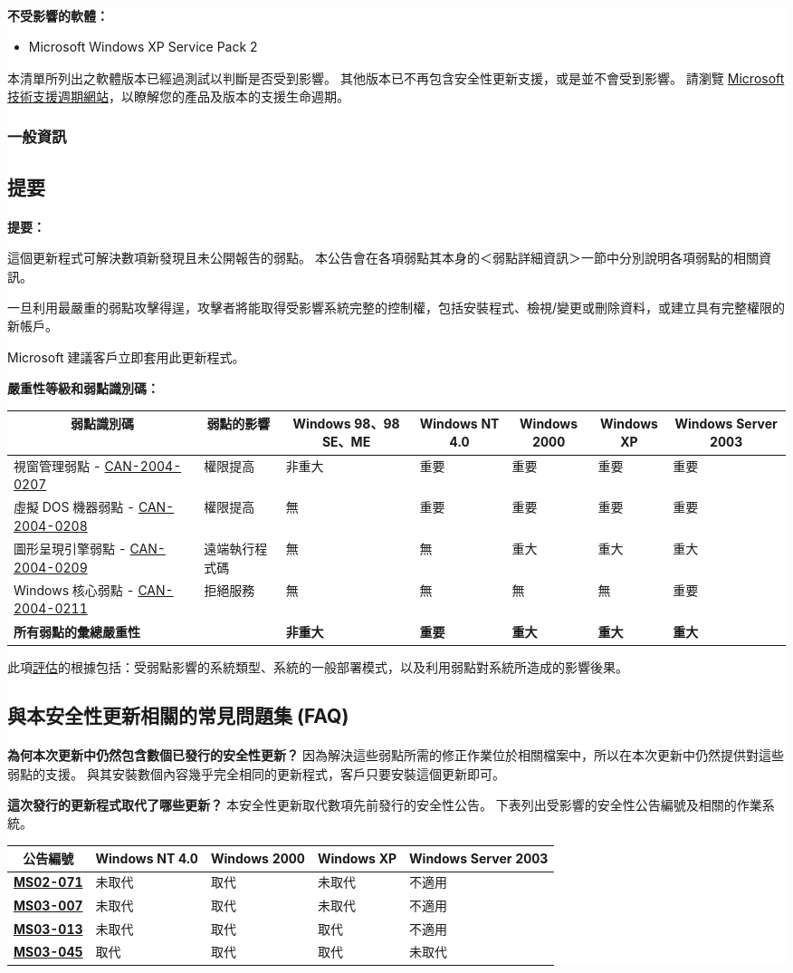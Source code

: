 
**不受影響的軟體：**

-   Microsoft Windows XP Service Pack 2

本清單所列出之軟體版本已經過測試以判斷是否受到影響。 其他版本已不再包含安全性更新支援，或是並不會受到影響。 請瀏覽 [Microsoft 技術支援週期網站](http://go.microsoft.com/fwlink/?linkid=21742)，以瞭解您的產品及版本的支援生命週期。

### 一般資訊

提要
----

<span></span>
**提要：**

這個更新程式可解決數項新發現且未公開報告的弱點。 本公告會在各項弱點其本身的＜弱點詳細資訊＞一節中分別說明各項弱點的相關資訊。

一旦利用最嚴重的弱點攻擊得逞，攻擊者將能取得受影響系統完整的控制權，包括安裝程式、檢視/變更或刪除資料，或建立具有完整權限的新帳戶。

Microsoft 建議客戶立即套用此更新程式。

**嚴重性等級和弱點識別碼：**

| 弱點識別碼                                                                                           | 弱點的影響     | Windows 98、98 SE、ME | Windows NT 4.0 | Windows 2000 | Windows XP | Windows Server 2003 |
|------------------------------------------------------------------------------------------------------|----------------|-----------------------|----------------|--------------|------------|---------------------|
| 視窗管理弱點 - [CAN-2004-0207](http://www.cve.mitre.org/cgi-bin/cvename.cgi?name=can-2004-0207)      | 權限提高       | 非重大                | 重要           | 重要         | 重要       | 重要                |
| 虛擬 DOS 機器弱點 - [CAN-2004-0208](http://www.cve.mitre.org/cgi-bin/cvename.cgi?name=can-2004-0208) | 權限提高       | 無                    | 重要           | 重要         | 重要       | 重要                |
| 圖形呈現引擎弱點 - [CAN-2004-0209](http://www.cve.mitre.org/cgi-bin/cvename.cgi?name=can-2004-0209)  | 遠端執行程式碼 | 無                    | 無             | 重大         | 重大       | 重大                |
| Windows 核心弱點 - [CAN-2004-0211](http://www.cve.mitre.org/cgi-bin/cvename.cgi?name=can-2004-0211)  | 拒絕服務       | 無                    | 無             | 無           | 無         | 重要                |
| **所有弱點的彙總嚴重性**                                                                             |                | **非重大**            | **重要**       | **重大**     | **重大**   | **重大**            |

此項[評估](http://technet.microsoft.com/security/bulletin/rating)的根據包括：受弱點影響的系統類型、系統的一般部署模式，以及利用弱點對系統所造成的影響後果。

與本安全性更新相關的常見問題集 (FAQ)
------------------------------------

<span></span>
**為何本次更新中仍然包含數個已發行的安全性更新？**
因為解決這些弱點所需的修正作業位於相關檔案中，所以在本次更新中仍然提供對這些弱點的支援。 與其安裝數個內容幾乎完全相同的更新程式，客戶只要安裝這個更新即可。

**這次發行的更新程式取代了哪些更新？**
本安全性更新取代數項先前發行的安全性公告。 下表列出受影響的安全性公告編號及相關的作業系統。

| 公告編號                                                                        | Windows NT 4.0 | Windows 2000 | Windows XP | Windows Server 2003 |
|---------------------------------------------------------------------------------|----------------|--------------|------------|---------------------|
| [**MS02-071**](http://www.microsoft.com/taiwan/security/bulletins/ms02-071.asp) | 未取代         | 取代         | 未取代     | 不適用              |
| [**MS03-007**](http://www.microsoft.com/taiwan/security/bulletins/ms03-007.asp) | 未取代         | 取代         | 未取代     | 不適用              |
| [**MS03-013**](http://www.microsoft.com/taiwan/security/bulletins/ms03-013.asp) | 未取代         | 取代         | 取代       | 不適用              |
| [**MS03-045**](http://www.microsoft.com/taiwan/security/bulletins/ms03-045.asp) | 取代           | 取代         | 取代       | 未取代              |
